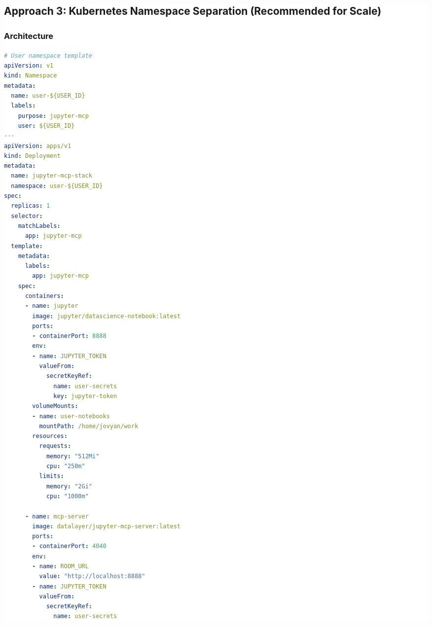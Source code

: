 ## Approach 3: Kubernetes Namespace Separation (Recommended for Scale)

### Architecture

```yaml
# User namespace template
apiVersion: v1
kind: Namespace
metadata:
  name: user-${USER_ID}
  labels:
    purpose: jupyter-mcp
    user: ${USER_ID}
---
apiVersion: apps/v1
kind: Deployment
metadata:
  name: jupyter-mcp-stack
  namespace: user-${USER_ID}
spec:
  replicas: 1
  selector:
    matchLabels:
      app: jupyter-mcp
  template:
    metadata:
      labels:
        app: jupyter-mcp
    spec:
      containers:
      - name: jupyter
        image: jupyter/datascience-notebook:latest
        ports:
        - containerPort: 8888
        env:
        - name: JUPYTER_TOKEN
          valueFrom:
            secretKeyRef:
              name: user-secrets
              key: jupyter-token
        volumeMounts:
        - name: user-notebooks
          mountPath: /home/jovyan/work
        resources:
          requests:
            memory: "512Mi"
            cpu: "250m"
          limits:
            memory: "2Gi"
            cpu: "1000m"
      
      - name: mcp-server
        image: datalayer/jupyter-mcp-server:latest
        ports:
        - containerPort: 4040
        env:
        - name: ROOM_URL
          value: "http://localhost:8888"
        - name: JUPYTER_TOKEN
          valueFrom:
            secretKeyRef:
              name: user-secrets
```
